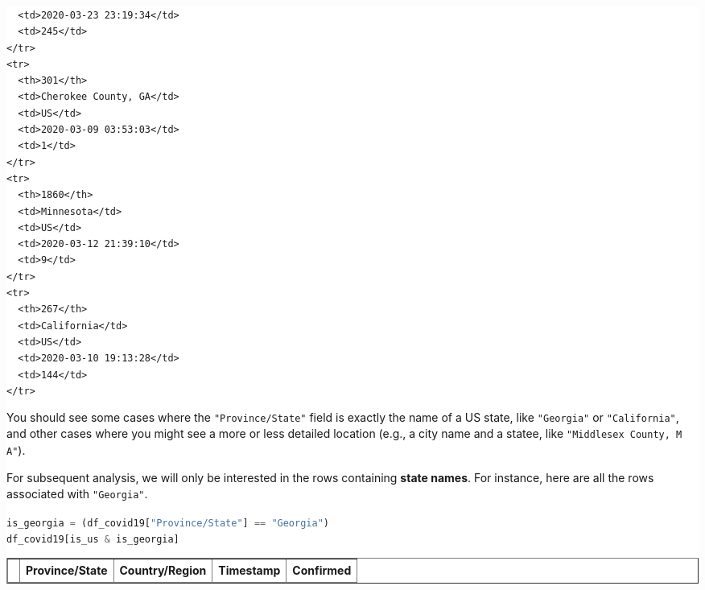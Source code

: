       <td>2020-03-23 23:19:34</td>
      <td>245</td>
    </tr>
    <tr>
      <th>301</th>
      <td>Cherokee County, GA</td>
      <td>US</td>
      <td>2020-03-09 03:53:03</td>
      <td>1</td>
    </tr>
    <tr>
      <th>1860</th>
      <td>Minnesota</td>
      <td>US</td>
      <td>2020-03-12 21:39:10</td>
      <td>9</td>
    </tr>
    <tr>
      <th>267</th>
      <td>California</td>
      <td>US</td>
      <td>2020-03-10 19:13:28</td>
      <td>144</td>
    </tr>
  </tbody>
</table>
</div>



You should see some cases where the `"Province/State"` field is exactly the name of a US state, like `"Georgia"` or `"California"`, and other cases where you might see a more or less detailed location (e.g., a city name and a statee, like `"Middlesex County, MA"`).

For subsequent analysis, we will only be interested in the rows containing **state names**. For instance, here are all the rows associated with `"Georgia"`.


```python
is_georgia = (df_covid19["Province/State"] == "Georgia")
df_covid19[is_us & is_georgia]
```




<div>
<style scoped>
    .dataframe tbody tr th:only-of-type {
        vertical-align: middle;
    }

    .dataframe tbody tr th {
        vertical-align: top;
    }

    .dataframe thead th {
        text-align: right;
    }
</style>
<table border="1" class="dataframe">
  <thead>
    <tr style="text-align: right;">
      <th></th>
      <th>Province/State</th>
      <th>Country/Region</th>
      <th>Timestamp</th>
      <th>Confirmed</th>
    </tr>